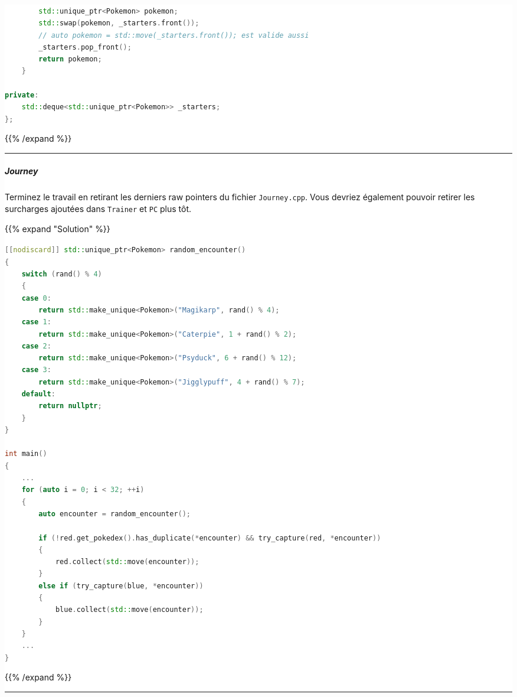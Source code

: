 ```cpp
        std::unique_ptr<Pokemon> pokemon;
        std::swap(pokemon, _starters.front());
        // auto pokemon = std::move(_starters.front()); est valide aussi 
        _starters.pop_front();
        return pokemon;
    }

private:
    std::deque<std::unique_ptr<Pokemon>> _starters;
};
```
{{% /expand %}}

---

##### Journey

Terminez le travail en retirant les derniers raw pointers du fichier `Journey.cpp`.
Vous devriez également pouvoir retirer les surcharges ajoutées dans `Trainer` et `PC` plus tôt.

{{% expand "Solution" %}}
```cpp
[[nodiscard]] std::unique_ptr<Pokemon> random_encounter()
{
    switch (rand() % 4)
    {
    case 0:
        return std::make_unique<Pokemon>("Magikarp", rand() % 4);
    case 1:
        return std::make_unique<Pokemon>("Caterpie", 1 + rand() % 2);
    case 2:
        return std::make_unique<Pokemon>("Psyduck", 6 + rand() % 12);
    case 3:
        return std::make_unique<Pokemon>("Jigglypuff", 4 + rand() % 7);
    default:
        return nullptr;
    }
}

int main()
{
    ...
    for (auto i = 0; i < 32; ++i)
    {
        auto encounter = random_encounter();

        if (!red.get_pokedex().has_duplicate(*encounter) && try_capture(red, *encounter))
        {
            red.collect(std::move(encounter));
        }
        else if (try_capture(blue, *encounter))
        {
            blue.collect(std::move(encounter));
        }
    }
    ...
}
```
{{% /expand %}}

---